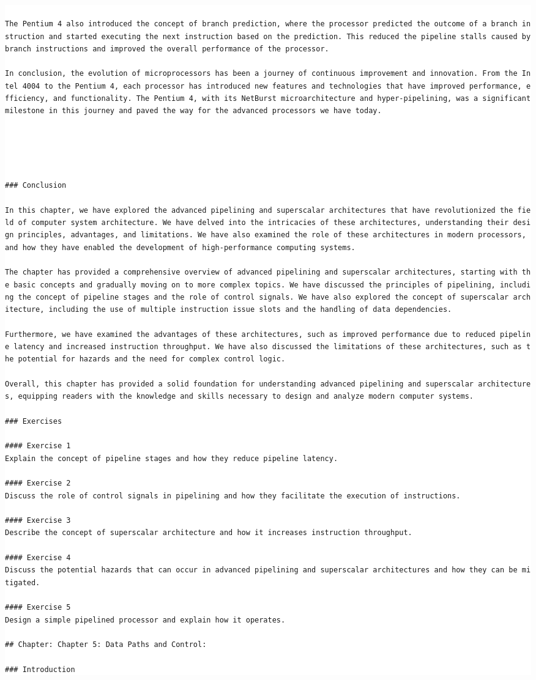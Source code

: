 ```

The Pentium 4 also introduced the concept of branch prediction, where the processor predicted the outcome of a branch instruction and started executing the next instruction based on the prediction. This reduced the pipeline stalls caused by branch instructions and improved the overall performance of the processor.

In conclusion, the evolution of microprocessors has been a journey of continuous improvement and innovation. From the Intel 4004 to the Pentium 4, each processor has introduced new features and technologies that have improved performance, efficiency, and functionality. The Pentium 4, with its NetBurst microarchitecture and hyper-pipelining, was a significant milestone in this journey and paved the way for the advanced processors we have today.





### Conclusion

In this chapter, we have explored the advanced pipelining and superscalar architectures that have revolutionized the field of computer system architecture. We have delved into the intricacies of these architectures, understanding their design principles, advantages, and limitations. We have also examined the role of these architectures in modern processors, and how they have enabled the development of high-performance computing systems.

The chapter has provided a comprehensive overview of advanced pipelining and superscalar architectures, starting with the basic concepts and gradually moving on to more complex topics. We have discussed the principles of pipelining, including the concept of pipeline stages and the role of control signals. We have also explored the concept of superscalar architecture, including the use of multiple instruction issue slots and the handling of data dependencies.

Furthermore, we have examined the advantages of these architectures, such as improved performance due to reduced pipeline latency and increased instruction throughput. We have also discussed the limitations of these architectures, such as the potential for hazards and the need for complex control logic.

Overall, this chapter has provided a solid foundation for understanding advanced pipelining and superscalar architectures, equipping readers with the knowledge and skills necessary to design and analyze modern computer systems.

### Exercises

#### Exercise 1
Explain the concept of pipeline stages and how they reduce pipeline latency.

#### Exercise 2
Discuss the role of control signals in pipelining and how they facilitate the execution of instructions.

#### Exercise 3
Describe the concept of superscalar architecture and how it increases instruction throughput.

#### Exercise 4
Discuss the potential hazards that can occur in advanced pipelining and superscalar architectures and how they can be mitigated.

#### Exercise 5
Design a simple pipelined processor and explain how it operates.

## Chapter: Chapter 5: Data Paths and Control:

### Introduction

```